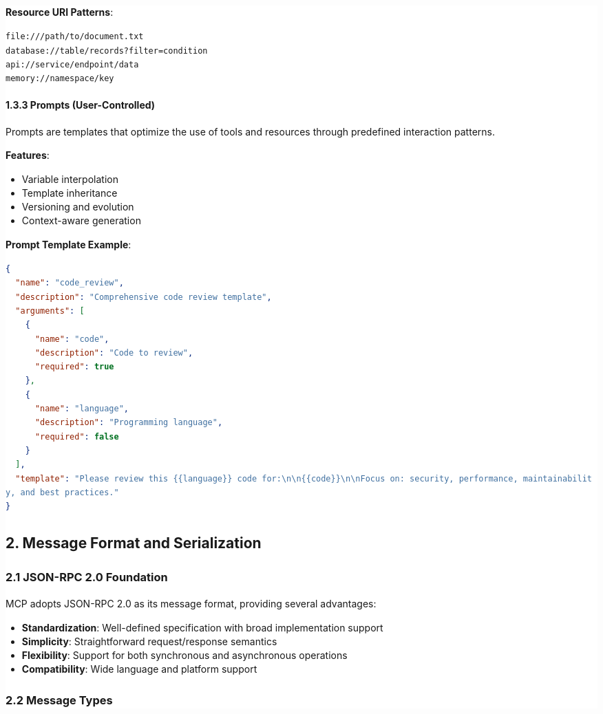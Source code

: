**Resource URI Patterns**:
```
file:///path/to/document.txt
database://table/records?filter=condition
api://service/endpoint/data
memory://namespace/key
```

#### 1.3.3 Prompts (User-Controlled)
Prompts are templates that optimize the use of tools and resources through predefined interaction patterns.

**Features**:
- Variable interpolation
- Template inheritance
- Versioning and evolution
- Context-aware generation

**Prompt Template Example**:
```json
{
  "name": "code_review",
  "description": "Comprehensive code review template",
  "arguments": [
    {
      "name": "code",
      "description": "Code to review",
      "required": true
    },
    {
      "name": "language",
      "description": "Programming language",
      "required": false
    }
  ],
  "template": "Please review this {{language}} code for:\n\n{{code}}\n\nFocus on: security, performance, maintainability, and best practices."
}
```

## 2. Message Format and Serialization

### 2.1 JSON-RPC 2.0 Foundation

MCP adopts JSON-RPC 2.0 as its message format, providing several advantages:

- **Standardization**: Well-defined specification with broad implementation support
- **Simplicity**: Straightforward request/response semantics
- **Flexibility**: Support for both synchronous and asynchronous operations
- **Compatibility**: Wide language and platform support

### 2.2 Message Types
